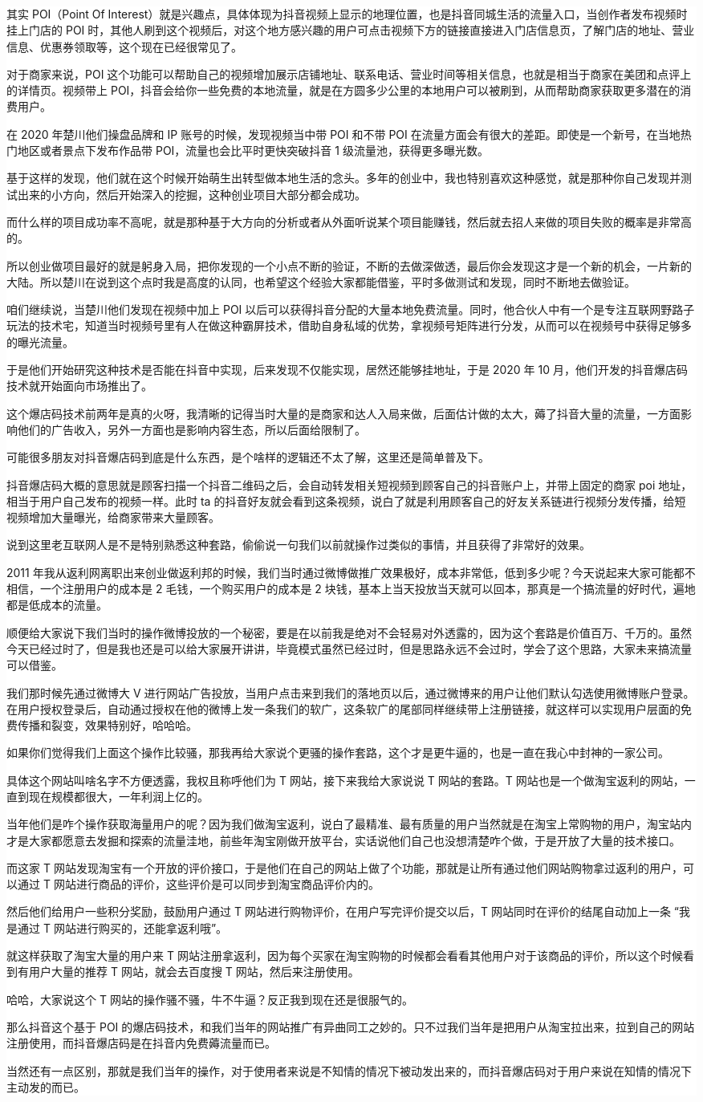 其实 POI（Point Of Interest）就是兴趣点，具体体现为抖音视频上显示的地理位置，也是抖音同城生活的流量入口，当创作者发布视频时挂上门店的 POI 时，其他人刷到这个视频后，对这个地方感兴趣的用户可点击视频下方的链接直接进入门店信息页，了解门店的地址、营业信息、优惠券领取等，这个现在已经很常见了。



对于商家来说，POI 这个功能可以帮助自己的视频增加展示店铺地址、联系电话、营业时间等相关信息，也就是相当于商家在美团和点评上的详情页。视频带上 POI，抖音会给你一些免费的本地流量，就是在方圆多少公里的本地用户可以被刷到，从而帮助商家获取更多潜在的消费用户。

在 2020 年楚川他们操盘品牌和 IP 账号的时候，发现视频当中带 POI 和不带 POI 在流量方面会有很大的差距。即使是一个新号，在当地热门地区或者景点下发布作品带 POI，流量也会比平时更快突破抖音 1 级流量池，获得更多曝光数。

基于这样的发现，他们就在这个时候开始萌生出转型做本地生活的念头。多年的创业中，我也特别喜欢这种感觉，就是那种你自己发现并测试出来的小方向，然后开始深入的挖掘，这种创业项目大部分都会成功。

而什么样的项目成功率不高呢，就是那种基于大方向的分析或者从外面听说某个项目能赚钱，然后就去招人来做的项目失败的概率是非常高的。

所以创业做项目最好的就是躬身入局，把你发现的一个小点不断的验证，不断的去做深做透，最后你会发现这才是一个新的机会，一片新的大陆。所以楚川在说到这个点时我是高度的认同，也希望这个经验大家都能借鉴，平时多做测试和发现，同时不断地去做验证。

咱们继续说，当楚川他们发现在视频中加上 POI 以后可以获得抖音分配的大量本地免费流量。同时，他合伙人中有一个是专注互联网野路子玩法的技术宅，知道当时视频号里有人在做这种霸屏技术，借助自身私域的优势，拿视频号矩阵进行分发，从而可以在视频号中获得足够多的曝光流量。

于是他们开始研究这种技术是否能在抖音中实现，后来发现不仅能实现，居然还能够挂地址，于是 2020 年 10 月，他们开发的抖音爆店码技术就开始面向市场推出了。



这个爆店码技术前两年是真的火呀，我清晰的记得当时大量的是商家和达人入局来做，后面估计做的太大，薅了抖音大量的流量，一方面影响他们的广告收入，另外一方面也是影响内容生态，所以后面给限制了。

可能很多朋友对抖音爆店码到底是什么东西，是个啥样的逻辑还不太了解，这里还是简单普及下。

抖音爆店码大概的意思就是顾客扫描一个抖音二维码之后，会自动转发相关短视频到顾客自己的抖音账户上，并带上固定的商家 poi 地址，相当于用户自己发布的视频一样。此时 ta 的抖音好友就会看到这条视频，说白了就是利用顾客自己的好友关系链进行视频分发传播，给短视频增加大量曝光，给商家带来大量顾客。

说到这里老互联网人是不是特别熟悉这种套路，偷偷说一句我们以前就操作过类似的事情，并且获得了非常好的效果。

2011 年我从返利网离职出来创业做返利邦的时候，我们当时通过微博做推广效果极好，成本非常低，低到多少呢？今天说起来大家可能都不相信，一个注册用户的成本是 2 毛钱，一个购买用户的成本是 2 块钱，基本上当天投放当天就可以回本，那真是一个搞流量的好时代，遍地都是低成本的流量。

顺便给大家说下我们当时的操作微博投放的一个秘密，要是在以前我是绝对不会轻易对外透露的，因为这个套路是价值百万、千万的。虽然今天已经过时了，但是我也还是可以给大家展开讲讲，毕竟模式虽然已经过时，但是思路永远不会过时，学会了这个思路，大家未来搞流量可以借鉴。



我们那时候先通过微博大 V 进行网站广告投放，当用户点击来到我们的落地页以后，通过微博来的用户让他们默认勾选使用微博账户登录。在用户授权登录后，自动通过授权在他的微博上发一条我们的软广，这条软广的尾部同样继续带上注册链接，就这样可以实现用户层面的免费传播和裂变，效果特别好，哈哈哈。

如果你们觉得我们上面这个操作比较骚，那我再给大家说个更骚的操作套路，这个才是更牛逼的，也是一直在我心中封神的一家公司。

具体这个网站叫啥名字不方便透露，我权且称呼他们为 T 网站，接下来我给大家说说 T 网站的套路。T 网站也是一个做淘宝返利的网站，一直到现在规模都很大，一年利润上亿的。

当年他们是咋个操作获取海量用户的呢？因为我们做淘宝返利，说白了最精准、最有质量的用户当然就是在淘宝上常购物的用户，淘宝站内才是大家都愿意去发掘和探索的流量洼地，前些年淘宝刚做开放平台，实话说他们自己也没想清楚咋个做，于是开放了大量的技术接口。

而这家 T 网站发现淘宝有一个开放的评价接口，于是他们在自己的网站上做了个功能，那就是让所有通过他们网站购物拿过返利的用户，可以通过 T 网站进行商品的评价，这些评价是可以同步到淘宝商品评价内的。

然后他们给用户一些积分奖励，鼓励用户通过 T 网站进行购物评价，在用户写完评价提交以后，T 网站同时在评价的结尾自动加上一条 “我是通过 T 网站进行购买的，还能拿返利哦”。

就这样获取了淘宝大量的用户来 T 网站注册拿返利，因为每个买家在淘宝购物的时候都会看看其他用户对于该商品的评价，所以这个时候看到有用户大量的推荐 T 网站，就会去百度搜 T 网站，然后来注册使用。



哈哈，大家说这个 T 网站的操作骚不骚，牛不牛逼？反正我到现在还是很服气的。

那么抖音这个基于 POI 的爆店码技术，和我们当年的网站推广有异曲同工之妙的。只不过我们当年是把用户从淘宝拉出来，拉到自己的网站注册使用，而抖音爆店码是在抖音内免费薅流量而已。

当然还有一点区别，那就是我们当年的操作，对于使用者来说是不知情的情况下被动发出来的，而抖音爆店码对于用户来说在知情的情况下主动发的而已。
